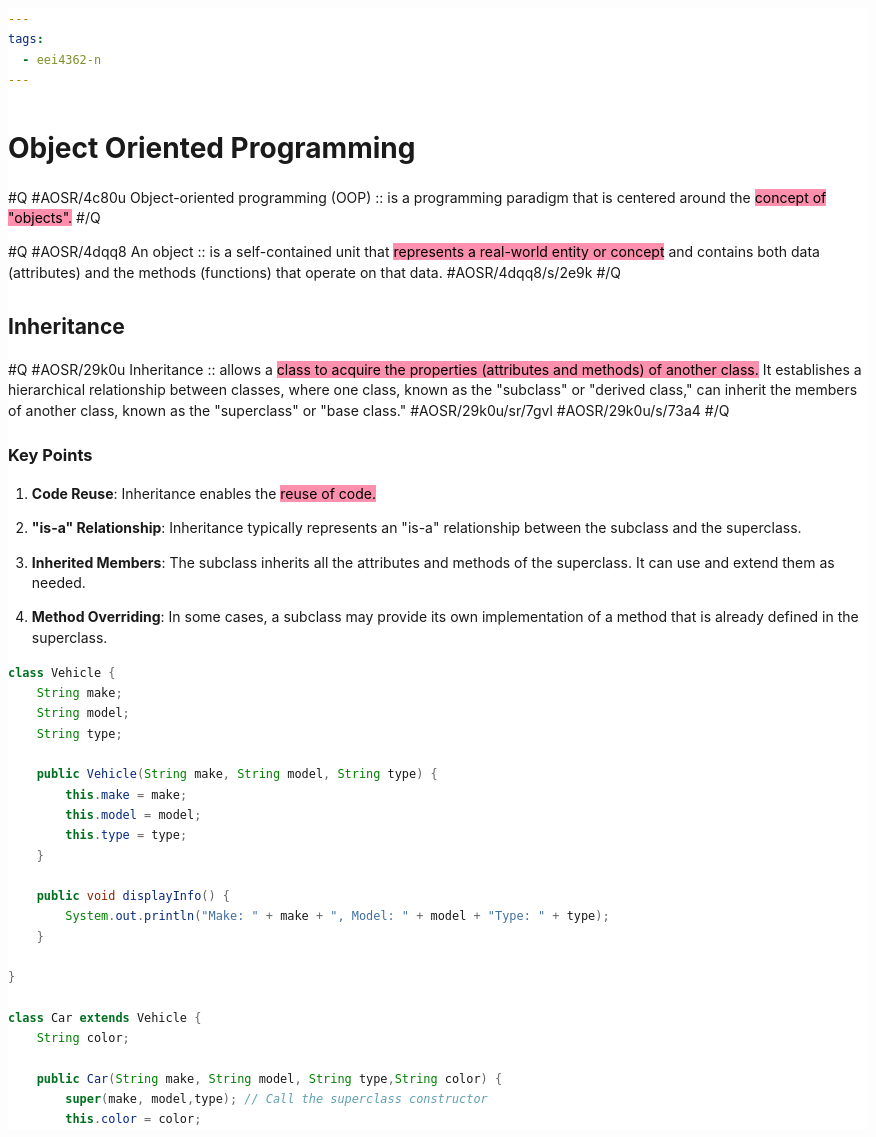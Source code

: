 ```yaml
---
tags:
  - eei4362-n
---
```

# Object Oriented Programming
#Q #AOSR/4c80u
Object-oriented programming (OOP) :: is a programming paradigm that is centered around the <mark style="background: #FF5582A6;">concept of "objects".</mark>
#/Q

#Q #AOSR/4dqq8
An object :: is a self-contained unit that <mark style="background: #FF5582A6;">represents a real-world entity or concept</mark> and contains both data (attributes) and the methods (functions) that operate on that data.  #AOSR/4dqq8/s/2e9k
#/Q
## Inheritance
#Q #AOSR/29k0u
Inheritance :: allows a <mark style="background: #FF5582A6;">class to acquire the properties (attributes and methods) of another class.</mark> It establishes a hierarchical relationship between classes, where one class, known as the "subclass" or "derived class," can inherit the members of another class, known as the "superclass" or "base class." #AOSR/29k0u/sr/7gvl #AOSR/29k0u/s/73a4
#/Q

### Key Points

1. **Code Reuse**: Inheritance enables the <mark style="background: #FF5582A6;">reuse of code.</mark>
    
2. **"is-a" Relationship**: Inheritance typically represents an "is-a" relationship between the subclass and the superclass.
    
3. **Inherited Members**: The subclass inherits all the attributes and methods of the superclass. It can use and extend them as needed.
    
4. **Method Overriding**: In some cases, a subclass may provide its own implementation of a method that is already defined in the superclass. 


```java
class Vehicle {
    String make;
    String model;
    String type;

    public Vehicle(String make, String model, String type) {
        this.make = make;
        this.model = model;
        this.type = type;
    }

    public void displayInfo() {
        System.out.println("Make: " + make + ", Model: " + model + "Type: " + type);
    }
    
}

class Car extends Vehicle {
    String color;

    public Car(String make, String model, String type,String color) {
        super(make, model,type); // Call the superclass constructor
        this.color = color;
```